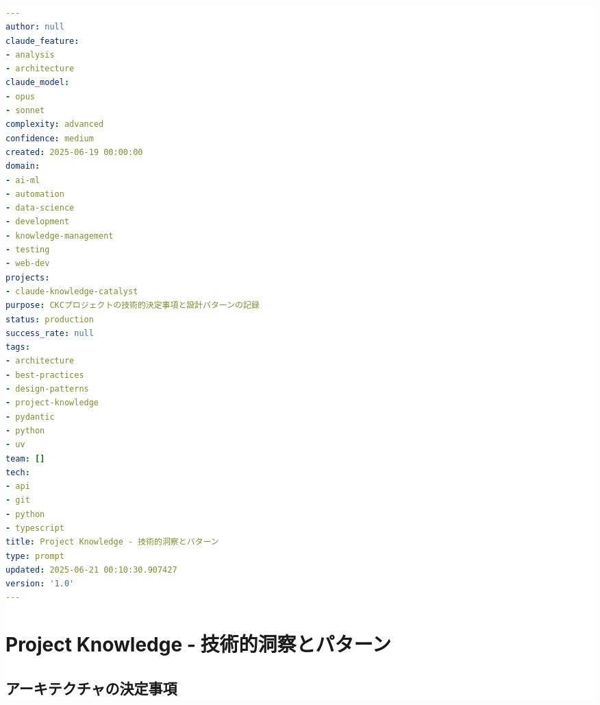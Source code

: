 ```yaml
---
author: null
claude_feature:
- analysis
- architecture
claude_model:
- opus
- sonnet
complexity: advanced
confidence: medium
created: 2025-06-19 00:00:00
domain:
- ai-ml
- automation
- data-science
- development
- knowledge-management
- testing
- web-dev
projects:
- claude-knowledge-catalyst
purpose: CKCプロジェクトの技術的決定事項と設計パターンの記録
status: production
success_rate: null
tags:
- architecture
- best-practices
- design-patterns
- project-knowledge
- pydantic
- python
- uv
team: []
tech:
- api
- git
- python
- typescript
title: Project Knowledge - 技術的洞察とパターン
type: prompt
updated: 2025-06-21 00:10:30.907427
version: '1.0'
---
```


# Project Knowledge - 技術的洞察とパターン

## アーキテクチャの決定事項
